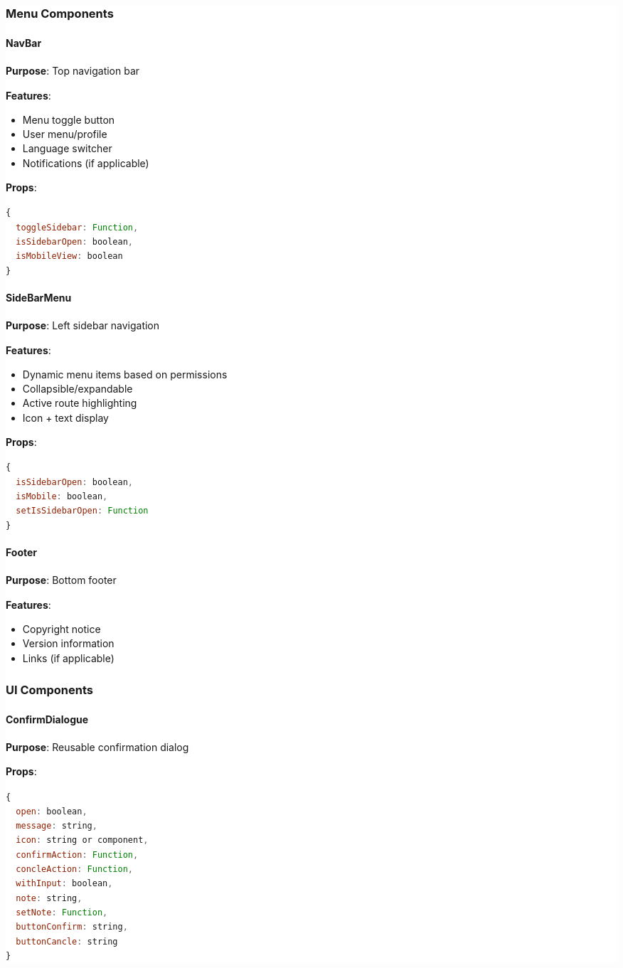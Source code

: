 ### Menu Components

#### NavBar
**Purpose**: Top navigation bar

**Features**:
- Menu toggle button
- User menu/profile
- Language switcher
- Notifications (if applicable)

**Props**:
```javascript
{
  toggleSidebar: Function,
  isSidebarOpen: boolean,
  isMobileView: boolean
}
```

#### SideBarMenu
**Purpose**: Left sidebar navigation

**Features**:
- Dynamic menu items based on permissions
- Collapsible/expandable
- Active route highlighting
- Icon + text display

**Props**:
```javascript
{
  isSidebarOpen: boolean,
  isMobile: boolean,
  setIsSidebarOpen: Function
}
```

#### Footer
**Purpose**: Bottom footer

**Features**:
- Copyright notice
- Version information
- Links (if applicable)

### UI Components

#### ConfirmDialogue
**Purpose**: Reusable confirmation dialog

**Props**:
```javascript
{
  open: boolean,
  message: string,
  icon: string or component,
  confirmAction: Function,
  concleAction: Function,
  withInput: boolean,
  note: string,
  setNote: Function,
  buttonConfirm: string,
  buttonCancle: string
}
```
